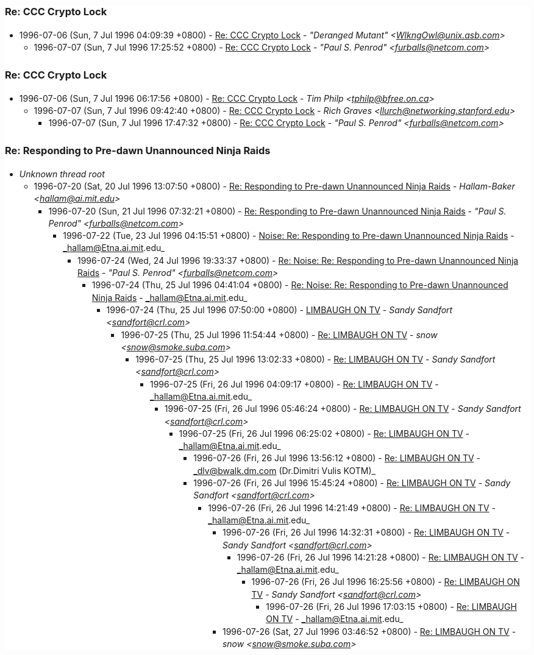 ### Re: CCC Crypto Lock
+ 1996-07-06 (Sun, 7 Jul 1996 04:09:39 +0800) - [Re: CCC Crypto Lock](/archive/1996/07/01c9bbabec810fb9eacf2f032c021c65bd4dfd9bde96020877af35ee3822f671) - _"Deranged Mutant" \<WlkngOwl@unix.asb.com\>_
  + 1996-07-07 (Sun, 7 Jul 1996 17:25:52 +0800) - [Re: CCC Crypto Lock](/archive/1996/07/10b804d77effdf88b8ad89df13040870e4ed6ed54258ef8d0c9af3d5783dcc1b) - _"Paul S. Penrod" \<furballs@netcom.com\>_

### Re: CCC Crypto Lock
+ 1996-07-06 (Sun, 7 Jul 1996 06:17:56 +0800) - [Re: CCC Crypto Lock](/archive/1996/07/ca1588348906476e527c0e365106999a5dbf53151afa1dbdf4031cfa92bf370c) - _Tim Philp \<tphilp@bfree.on.ca\>_
  + 1996-07-07 (Sun, 7 Jul 1996 09:42:40 +0800) - [Re: CCC Crypto Lock](/archive/1996/07/dc84b74c1a495c86deb24b9598c67b835c827145eb43fbb4eb4967fa145581f9) - _Rich Graves \<llurch@networking.stanford.edu\>_
    + 1996-07-07 (Sun, 7 Jul 1996 17:47:32 +0800) - [Re: CCC Crypto Lock](/archive/1996/07/4712de5d3fb263e719191ce2f9b7ddfb32bf46143ffdb9b4485838b78f959240) - _"Paul S. Penrod" \<furballs@netcom.com\>_

### Re: Responding to Pre-dawn Unannounced Ninja Raids
+ _Unknown thread root_
  + 1996-07-20 (Sat, 20 Jul 1996 13:07:50 +0800) - [Re: Responding to Pre-dawn Unannounced Ninja Raids](/archive/1996/07/e4e91ceb815a3ceca3b237761bf70dbb5da342338fae1209c099903013feea14) - _Hallam-Baker \<hallam@ai.mit.edu\>_
    + 1996-07-20 (Sun, 21 Jul 1996 07:32:21 +0800) - [Re: Responding to Pre-dawn Unannounced Ninja Raids](/archive/1996/07/c6bd9a04c28b8411ecef6640d01ca5a4a0408ae714f7ea2f3b753b41565c633e) - _"Paul S. Penrod" \<furballs@netcom.com\>_
      + 1996-07-22 (Tue, 23 Jul 1996 04:15:51 +0800) - [Noise: Re: Responding to Pre-dawn Unannounced Ninja Raids](/archive/1996/07/b4c9237c973b87765ad738de264aa95d38bff26a2c2530a58a574958740c35b0) - _hallam@Etna.ai.mit.edu_
        + 1996-07-24 (Wed, 24 Jul 1996 19:33:37 +0800) - [Re: Noise: Re: Responding to Pre-dawn Unannounced Ninja Raids](/archive/1996/07/899d2d655b43104800d02bbf232ea07bc38509beabf9d20dfae91cc90e477c26) - _"Paul S. Penrod" \<furballs@netcom.com\>_
          + 1996-07-24 (Thu, 25 Jul 1996 04:41:04 +0800) - [Re: Noise: Re: Responding to Pre-dawn Unannounced Ninja Raids](/archive/1996/07/149a9f2310732a04f365ae53fc9a70c875ac885a2e0e3d6196a377c3108a6dc3) - _hallam@Etna.ai.mit.edu_
            + 1996-07-24 (Thu, 25 Jul 1996 07:50:00 +0800) - [LIMBAUGH ON TV](/archive/1996/07/d29fa706a923d17eaad3a7864c6422022382d9c01ad7c413991b811580b951cd) - _Sandy Sandfort \<sandfort@crl.com\>_
              + 1996-07-25 (Thu, 25 Jul 1996 11:54:44 +0800) - [Re: LIMBAUGH ON TV](/archive/1996/07/75be27e2b2168ece940bbae219d424f3b4fae8c98098fcc11bb1cfaf010ed08e) - _snow \<snow@smoke.suba.com\>_
                + 1996-07-25 (Thu, 25 Jul 1996 13:02:33 +0800) - [Re: LIMBAUGH ON TV](/archive/1996/07/1d41795a3a5b9430a9cace5e80cbf2c1a6a0a316f296a67c033c2388614d0ced) - _Sandy Sandfort \<sandfort@crl.com\>_
                  + 1996-07-25 (Fri, 26 Jul 1996 04:09:17 +0800) - [Re: LIMBAUGH ON TV](/archive/1996/07/78952a289184f60554c1b3c07511403b9eee362259d8abb7af7afe8e166ad251) - _hallam@Etna.ai.mit.edu_
                    + 1996-07-25 (Fri, 26 Jul 1996 05:46:24 +0800) - [Re: LIMBAUGH ON TV](/archive/1996/07/763ed259e6181a9a425138edc290746beed6b09d55fbcf686b17489fc6fe6d94) - _Sandy Sandfort \<sandfort@crl.com\>_
                      + 1996-07-25 (Fri, 26 Jul 1996 06:25:02 +0800) - [Re: LIMBAUGH ON TV](/archive/1996/07/c0ceafdfca139455118e7b7e5a2a5ba513b97988752166c40b146f704e76a3d8) - _hallam@Etna.ai.mit.edu_
                        + 1996-07-26 (Fri, 26 Jul 1996 13:56:12 +0800) - [Re: LIMBAUGH ON TV](/archive/1996/07/6d0b83e797ddd43b90043f8dc725a65526fa6771edb7881739eab3bfe4405793) - _dlv@bwalk.dm.com (Dr.Dimitri Vulis KOTM)_
                        + 1996-07-26 (Fri, 26 Jul 1996 15:45:24 +0800) - [Re: LIMBAUGH ON TV](/archive/1996/07/68e09a688d204a88db629d7dceff88725a5c8554edbfb6a9c7f3be28f8454d6c) - _Sandy Sandfort \<sandfort@crl.com\>_
                          + 1996-07-26 (Fri, 26 Jul 1996 14:21:49 +0800) - [Re: LIMBAUGH ON TV](/archive/1996/07/b0502690ef2c16b788ecf3ee713c21a640cf5f738a24eb251a8c7ce72c24f9c0) - _hallam@Etna.ai.mit.edu_
                            + 1996-07-26 (Fri, 26 Jul 1996 14:32:31 +0800) - [Re: LIMBAUGH ON TV](/archive/1996/07/d148aa07986ac676d047bf54b18538964a20bbeda70a52567cd9a990c9c0daab) - _Sandy Sandfort \<sandfort@crl.com\>_
                              + 1996-07-26 (Fri, 26 Jul 1996 14:21:28 +0800) - [Re: LIMBAUGH ON TV](/archive/1996/07/192bafced80ba5de8fa16b3338c5b411a728bb406395d1861d45e20c6491e9c5) - _hallam@Etna.ai.mit.edu_
                                + 1996-07-26 (Fri, 26 Jul 1996 16:25:56 +0800) - [Re: LIMBAUGH ON TV](/archive/1996/07/7c509392b0e66f5f01129a46a91c319f2316edbb9783f8f02012475b5cfb44c6) - _Sandy Sandfort \<sandfort@crl.com\>_
                                  + 1996-07-26 (Fri, 26 Jul 1996 17:03:15 +0800) - [Re: LIMBAUGH ON TV](/archive/1996/07/ca302353daf820e1ad146f4e77391b2faa26aee821a967d5a72e8fc5d30df65b) - _hallam@Etna.ai.mit.edu_
                            + 1996-07-26 (Sat, 27 Jul 1996 03:46:52 +0800) - [Re: LIMBAUGH ON TV](/archive/1996/07/10ff1680be33f0c067fef191293cc4069b1f862e0283f49f550c249f91359ff9) - _snow \<snow@smoke.suba.com\>_